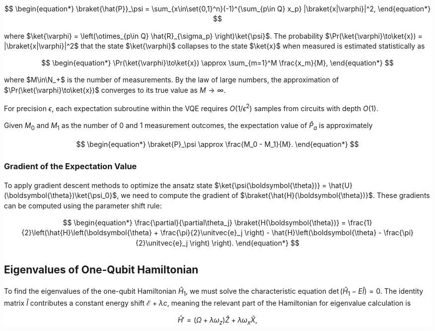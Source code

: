 $$
\begin{equation*}
  \braket{\hat{P}}_\psi = \sum_{x\in\set{0,1}^n}(-1)^{\sum_{p\in Q} x_p} |\braket{x|\varphi}|^2,
\end{equation*}
$$

where $\ket{\varphi} = \left(\otimes_{p\in Q} \hat{R}_{\sigma_p} \right)\ket{\psi}$. The probability $\Pr(\ket{\varphi}\to\ket{x}) = |\braket{x|\varphi}|^2$ that the state $\ket{\varphi}$ collapses to the state $\ket{x}$ when measured is estimated statistically as

$$
\begin{equation*}
  \Pr(\ket{\varphi}\to\ket{x}) \approx \sum_{m=1}^M \frac{x_m}{M},
\end{equation*}
$$

where $M\in\N_+$ is the number of measurements. By the law of large numbers, the approximation of $\Pr(\ket{\varphi}\to\ket{x})$ converges to its true value as $M\to\infty$.

For precision $\epsilon$, each expectation subroutine within the VQE requires $O(1/\epsilon^2)$ samples from circuits with depth $O(1)$.

Given $M_0$ and $M_1$ as the number of $0$ and $1$ measurement outcomes, the expectation value of $\hat{P}_a$ is approximately

$$
\begin{equation*}
  \braket{P}_\psi \approx \frac{M_0 - M_1}{M}.
\end{equation*}
$$

### Gradient of the Expectation Value

To apply gradient descent methods to optimize the ansatz state $\ket{\psi(\boldsymbol{\theta})} = \hat{U}(\boldsymbol{\theta})\ket{\psi_0}$, we need to compute the gradient of $\braket{\hat{H}(\boldsymbol{\theta})}$. These gradients can be computed using the parameter shift rule:

$$
\begin{equation*}
  \frac{\partial}{\partial\theta_j} \braket{H(\boldsymbol{\theta})} = \frac{1}{2}\left(\hat{H}\left(\boldsymbol{\theta} + \frac{\pi}{2}\unitvec{e}_j \right) - \hat{H}\left(\boldsymbol{\theta} - \frac{\pi}{2}\unitvec{e}_j \right) \right).
\end{equation*}
$$

## Eigenvalues of One-Qubit Hamiltonian

To find the eigenvalues of the one-qubit Hamiltonian $\hat{H}_1$, we must solve the characteristic equation $\det(\hat{H}_1 - E\hat{I}) = 0$. The identity matrix $\hat{I}$ contributes a constant energy shift $\mathcal{E} + \lambda c$, meaning the relevant part of the Hamiltonian for eigenvalue calculation is

$$
\begin{equation*}
  \hat{H}' = (\Omega + \lambda\omega_z) \hat{Z} + \lambda\omega_x \hat{X},
\end{equation*}
$$
